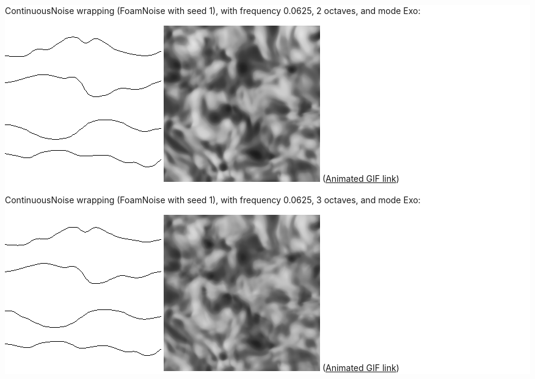 ContinuousNoise wrapping (FoamNoise with seed 1), with frequency 0.0625, 2 octaves, and mode Exo:

![1D Noise Preview](noise1d/_FoamNoise_1_~0.0625~4~2_.png) ![Noise Preview](noise/_FoamNoise_1_~0.0625~4~2_.png) ([Animated GIF link](gif/_FoamNoise_1_~0.0625~4~2_.gif))

ContinuousNoise wrapping (FoamNoise with seed 1), with frequency 0.0625, 3 octaves, and mode Exo:

![1D Noise Preview](noise1d/_FoamNoise_1_~0.0625~4~3_.png) ![Noise Preview](noise/_FoamNoise_1_~0.0625~4~3_.png) ([Animated GIF link](gif/_FoamNoise_1_~0.0625~4~3_.gif))
